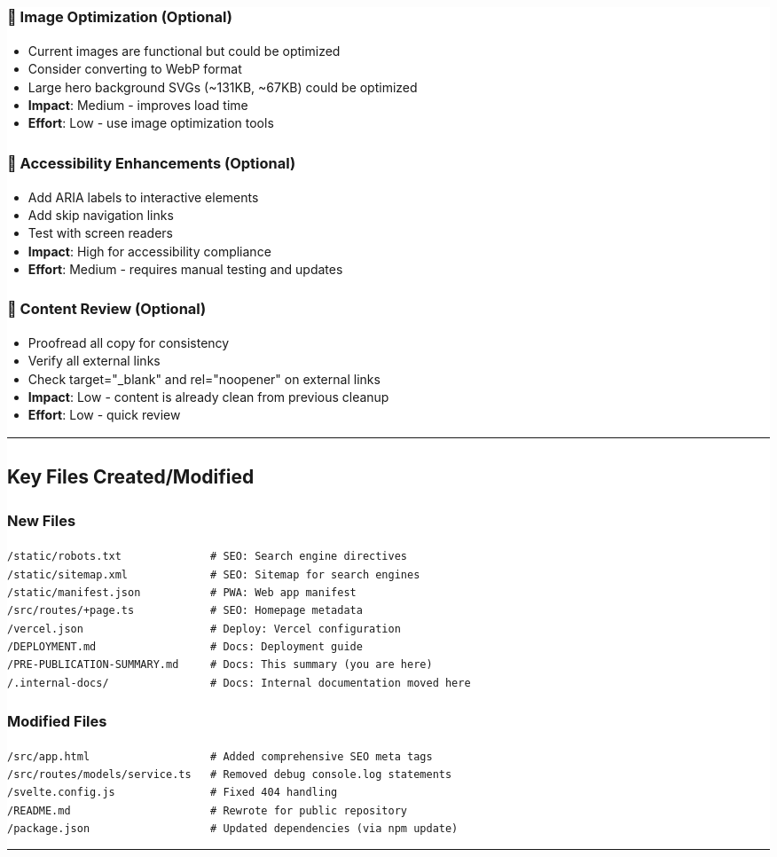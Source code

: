 ### 🔄 Image Optimization (Optional)

- Current images are functional but could be optimized
- Consider converting to WebP format
- Large hero background SVGs (~131KB, ~67KB) could be optimized
- **Impact**: Medium - improves load time
- **Effort**: Low - use image optimization tools

### 🔄 Accessibility Enhancements (Optional)

- Add ARIA labels to interactive elements
- Add skip navigation links
- Test with screen readers
- **Impact**: High for accessibility compliance
- **Effort**: Medium - requires manual testing and updates

### 🔄 Content Review (Optional)

- Proofread all copy for consistency
- Verify all external links
- Check target="\_blank" and rel="noopener" on external links
- **Impact**: Low - content is already clean from previous cleanup
- **Effort**: Low - quick review

---

## Key Files Created/Modified

### New Files

```
/static/robots.txt              # SEO: Search engine directives
/static/sitemap.xml             # SEO: Sitemap for search engines
/static/manifest.json           # PWA: Web app manifest
/src/routes/+page.ts            # SEO: Homepage metadata
/vercel.json                    # Deploy: Vercel configuration
/DEPLOYMENT.md                  # Docs: Deployment guide
/PRE-PUBLICATION-SUMMARY.md     # Docs: This summary (you are here)
/.internal-docs/                # Docs: Internal documentation moved here
```

### Modified Files

```
/src/app.html                   # Added comprehensive SEO meta tags
/src/routes/models/service.ts   # Removed debug console.log statements
/svelte.config.js               # Fixed 404 handling
/README.md                      # Rewrote for public repository
/package.json                   # Updated dependencies (via npm update)
```

---
